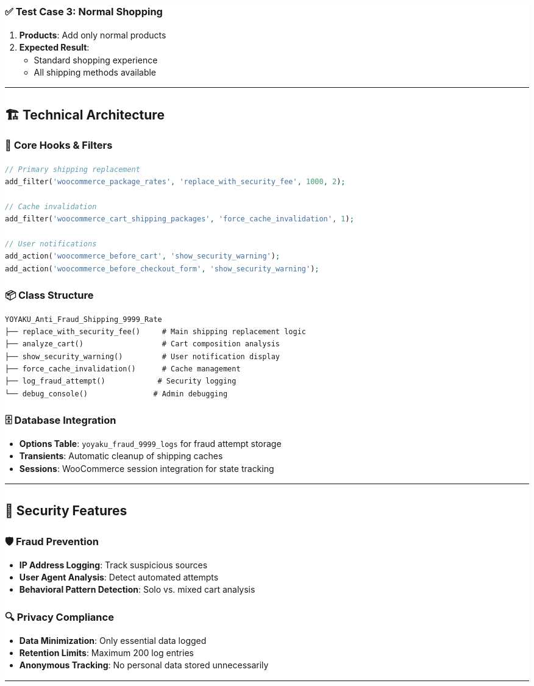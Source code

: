 ### ✅ **Test Case 3: Normal Shopping**
1. **Products**: Add only normal products
2. **Expected Result**:
   - Standard shopping experience
   - All shipping methods available

---

## 🏗️ **Technical Architecture**

### 🔗 **Core Hooks & Filters**
```php
// Primary shipping replacement
add_filter('woocommerce_package_rates', 'replace_with_security_fee', 1000, 2);

// Cache invalidation
add_filter('woocommerce_cart_shipping_packages', 'force_cache_invalidation', 1);

// User notifications
add_action('woocommerce_before_cart', 'show_security_warning');
add_action('woocommerce_before_checkout_form', 'show_security_warning');
```

### 📦 **Class Structure**
```
YOYAKU_Anti_Fraud_Shipping_9999_Rate
├── replace_with_security_fee()     # Main shipping replacement logic
├── analyze_cart()                  # Cart composition analysis
├── show_security_warning()         # User notification display
├── force_cache_invalidation()      # Cache management
├── log_fraud_attempt()            # Security logging
└── debug_console()               # Admin debugging
```

### 🗄️ **Database Integration**
- **Options Table**: `yoyaku_fraud_9999_logs` for fraud attempt storage
- **Transients**: Automatic cleanup of shipping caches
- **Sessions**: WooCommerce session integration for state tracking

---

## 🔐 **Security Features**

### 🛡️ **Fraud Prevention**
- **IP Address Logging**: Track suspicious sources
- **User Agent Analysis**: Detect automated attempts
- **Behavioral Pattern Detection**: Solo vs. mixed cart analysis

### 🔍 **Privacy Compliance**
- **Data Minimization**: Only essential data logged
- **Retention Limits**: Maximum 200 log entries
- **Anonymous Tracking**: No personal data stored unnecessarily

---
